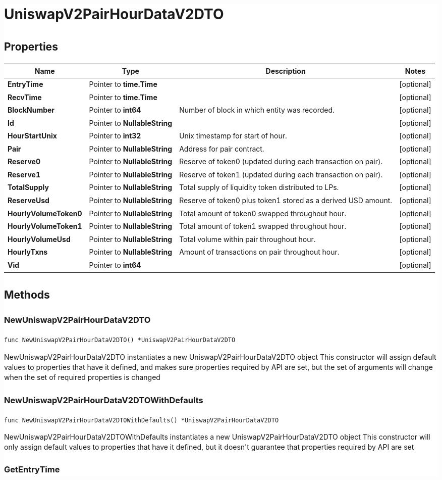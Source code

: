 # UniswapV2PairHourDataV2DTO

## Properties

Name | Type | Description | Notes
------------ | ------------- | ------------- | -------------
**EntryTime** | Pointer to **time.Time** |  | [optional] 
**RecvTime** | Pointer to **time.Time** |  | [optional] 
**BlockNumber** | Pointer to **int64** | Number of block in which entity was recorded. | [optional] 
**Id** | Pointer to **NullableString** |  | [optional] 
**HourStartUnix** | Pointer to **int32** | Unix timestamp for start of hour. | [optional] 
**Pair** | Pointer to **NullableString** | Address for pair contract. | [optional] 
**Reserve0** | Pointer to **NullableString** | Reserve of token0 (updated during each transaction on pair). | [optional] 
**Reserve1** | Pointer to **NullableString** | Reserve of token1 (updated during each transaction on pair). | [optional] 
**TotalSupply** | Pointer to **NullableString** | Total supply of liquidity token distributed to LPs. | [optional] 
**ReserveUsd** | Pointer to **NullableString** | Reserve of token0 plus token1 stored as a derived USD amount. | [optional] 
**HourlyVolumeToken0** | Pointer to **NullableString** | Total amount of token0 swapped throughout hour. | [optional] 
**HourlyVolumeToken1** | Pointer to **NullableString** | Total amount of token1 swapped throughout hour. | [optional] 
**HourlyVolumeUsd** | Pointer to **NullableString** | Total volume within pair throughout hour. | [optional] 
**HourlyTxns** | Pointer to **NullableString** | Amount of transactions on pair throughout hour. | [optional] 
**Vid** | Pointer to **int64** |  | [optional] 

## Methods

### NewUniswapV2PairHourDataV2DTO

`func NewUniswapV2PairHourDataV2DTO() *UniswapV2PairHourDataV2DTO`

NewUniswapV2PairHourDataV2DTO instantiates a new UniswapV2PairHourDataV2DTO object
This constructor will assign default values to properties that have it defined,
and makes sure properties required by API are set, but the set of arguments
will change when the set of required properties is changed

### NewUniswapV2PairHourDataV2DTOWithDefaults

`func NewUniswapV2PairHourDataV2DTOWithDefaults() *UniswapV2PairHourDataV2DTO`

NewUniswapV2PairHourDataV2DTOWithDefaults instantiates a new UniswapV2PairHourDataV2DTO object
This constructor will only assign default values to properties that have it defined,
but it doesn't guarantee that properties required by API are set

### GetEntryTime
